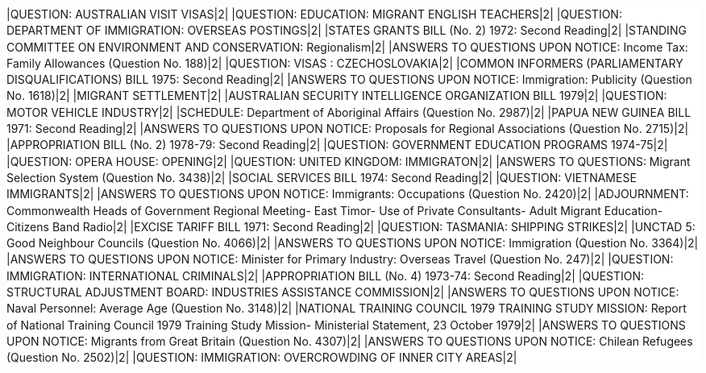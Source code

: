 |QUESTION: AUSTRALIAN VISIT VISAS|2|
|QUESTION: EDUCATION: MIGRANT ENGLISH TEACHERS|2|
|QUESTION: DEPARTMENT OF IMMIGRATION: OVERSEAS POSTINGS|2|
|STATES GRANTS BILL (No. 2) 1972: Second Reading|2|
|STANDING COMMITTEE ON ENVIRONMENT AND CONSERVATION: Regionalism|2|
|ANSWERS TO QUESTIONS UPON NOTICE: Income Tax: Family Allowances (Question No. 188)|2|
|QUESTION: VISAS : CZECHOSLOVAKIA|2|
|COMMON INFORMERS (PARLIAMENTARY DISQUALIFICATIONS) BILL 1975: Second Reading|2|
|ANSWERS TO QUESTIONS UPON NOTICE: Immigration: Publicity (Question No. 1618)|2|
|MIGRANT SETTLEMENT|2|
|AUSTRALIAN SECURITY INTELLIGENCE ORGANIZATION BILL 1979|2|
|QUESTION: MOTOR VEHICLE INDUSTRY|2|
|SCHEDULE: Department of Aboriginal Affairs (Question No. 2987)|2|
|PAPUA NEW GUINEA BILL 1971: Second Reading|2|
|ANSWERS TO QUESTIONS UPON NOTICE: Proposals for Regional Associations (Question No. 2715)|2|
|APPROPRIATION BILL (No. 2) 1978-79: Second Reading|2|
|QUESTION: GOVERNMENT EDUCATION PROGRAMS 1974-75|2|
|QUESTION: OPERA HOUSE: OPENING|2|
|QUESTION: UNITED KINGDOM: IMMIGRATON|2|
|ANSWERS TO QUESTIONS: Migrant Selection System (Question No. 3438)|2|
|SOCIAL SERVICES BILL 1974: Second Reading|2|
|QUESTION: VIETNAMESE IMMIGRANTS|2|
|ANSWERS TO QUESTIONS UPON NOTICE: Immigrants: Occupations (Question No. 2420)|2|
|ADJOURNMENT: Commonwealth Heads of Government Regional Meeting- East Timor- Use of Private Consultants- Adult Migrant Education- Citizens Band Radio|2|
|EXCISE TARIFF BILL 1971: Second Reading|2|
|QUESTION: TASMANIA: SHIPPING STRIKES|2|
|UNCTAD 5: Good Neighbour Councils (Question No. 4066)|2|
|ANSWERS TO QUESTIONS UPON NOTICE: Immigration (Question No. 3364)|2|
|ANSWERS TO QUESTIONS UPON NOTICE: Minister for Primary Industry: Overseas Travel (Question No. 247)|2|
|QUESTION: IMMIGRATION: INTERNATIONAL CRIMINALS|2|
|APPROPRIATION BILL (No. 4) 1973-74: Second Reading|2|
|QUESTION: STRUCTURAL ADJUSTMENT BOARD: INDUSTRIES ASSISTANCE COMMISSION|2|
|ANSWERS TO QUESTIONS UPON NOTICE: Naval Personnel: Average Age (Question No. 3148)|2|
|NATIONAL TRAINING COUNCIL 1979 TRAINING STUDY MISSION: Report of National Training Council 1979 Training Study Mission- Ministerial Statement, 23 October 1979|2|
|ANSWERS TO QUESTIONS UPON NOTICE: Migrants from Great Britain (Question No. 4307)|2|
|ANSWERS TO QUESTIONS UPON NOTICE: Chilean Refugees (Question No. 2502)|2|
|QUESTION: IMMIGRATION: OVERCROWDING OF INNER CITY AREAS|2|